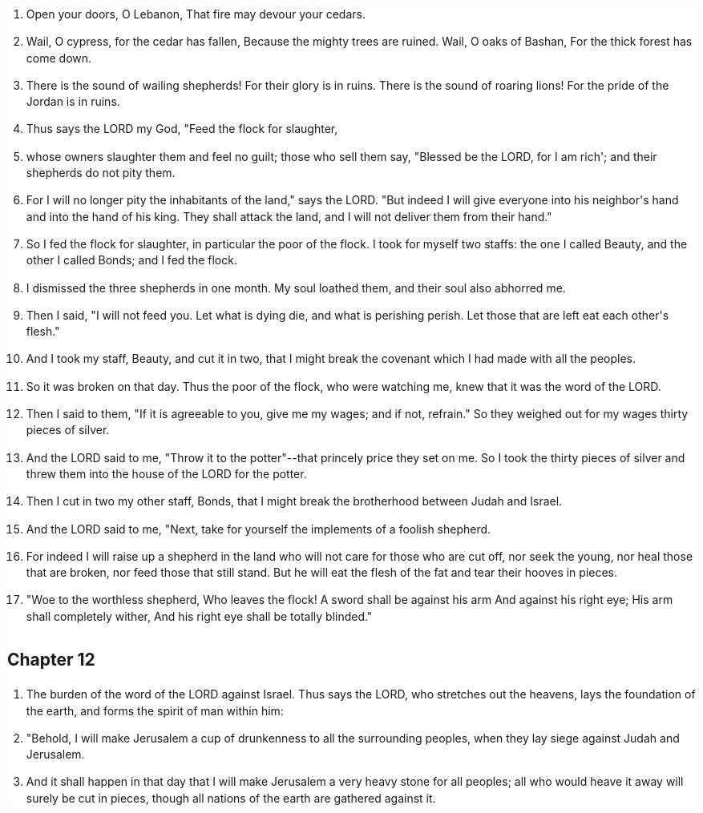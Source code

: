 1. Open your doors, O Lebanon, That fire may devour your cedars.

2. Wail, O cypress, for the cedar has fallen, Because the mighty trees are ruined. Wail, O oaks of Bashan, For the thick forest has come down.

3. There is the sound of wailing shepherds! For their glory is in ruins. There is the sound of roaring lions! For the pride of the Jordan is in ruins.

4. Thus says the LORD my God, "Feed the flock for slaughter,

5. whose owners slaughter them and feel no guilt; those who sell them say, "Blessed be the LORD, for I am rich'; and their shepherds do not pity them.

6. For I will no longer pity the inhabitants of the land," says the LORD. "But indeed I will give everyone into his neighbor's hand and into the hand of his king. They shall attack the land, and I will not deliver them from their hand."

7. So I fed the flock for slaughter, in particular the poor of the flock. I took for myself two staffs: the one I called Beauty, and the other I called Bonds; and I fed the flock.

8. I dismissed the three shepherds in one month. My soul loathed them, and their soul also abhorred me.

9. Then I said, "I will not feed you. Let what is dying die, and what is perishing perish. Let those that are left eat each other's flesh."

10. And I took my staff, Beauty, and cut it in two, that I might break the covenant which I had made with all the peoples.

11. So it was broken on that day. Thus the poor of the flock, who were watching me, knew that it was the word of the LORD.

12. Then I said to them, "If it is agreeable to you, give me my wages; and if not, refrain." So they weighed out for my wages thirty pieces of silver.

13. And the LORD said to me, "Throw it to the potter"--that princely price they set on me. So I took the thirty pieces of silver and threw them into the house of the LORD for the potter.

14. Then I cut in two my other staff, Bonds, that I might break the brotherhood between Judah and Israel.

15. And the LORD said to me, "Next, take for yourself the implements of a foolish shepherd.

16. For indeed I will raise up a shepherd in the land who will not care for those who are cut off, nor seek the young, nor heal those that are broken, nor feed those that still stand. But he will eat the flesh of the fat and tear their hooves in pieces.

17. "Woe to the worthless shepherd, Who leaves the flock! A sword shall be against his arm And against his right eye; His arm shall completely wither, And his right eye shall be totally blinded."

## Chapter 12

1. The burden of the word of the LORD against Israel. Thus says the LORD, who stretches out the heavens, lays the foundation of the earth, and forms the spirit of man within him:

2. "Behold, I will make Jerusalem a cup of drunkenness to all the surrounding peoples, when they lay siege against Judah and Jerusalem.

3. And it shall happen in that day that I will make Jerusalem a very heavy stone for all peoples; all who would heave it away will surely be cut in pieces, though all nations of the earth are gathered against it.
